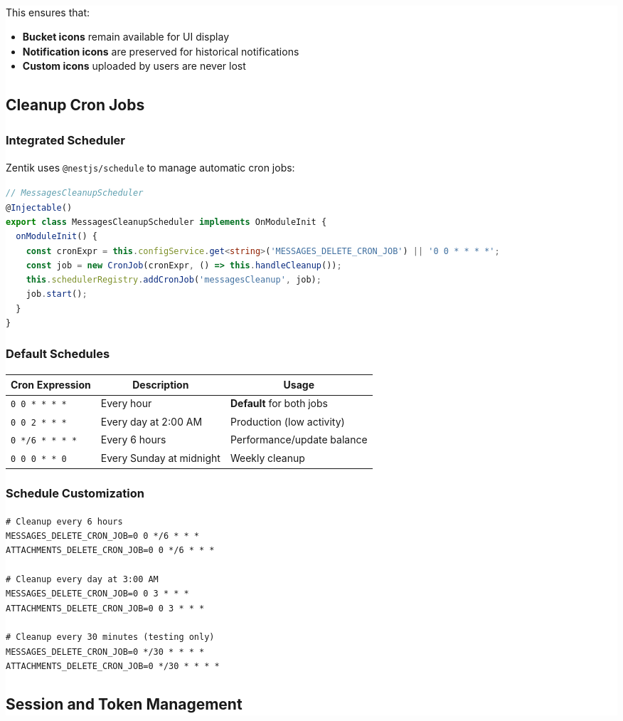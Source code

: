 This ensures that:
- **Bucket icons** remain available for UI display
- **Notification icons** are preserved for historical notifications
- **Custom icons** uploaded by users are never lost

## Cleanup Cron Jobs

### Integrated Scheduler

Zentik uses `@nestjs/schedule` to manage automatic cron jobs:

```typescript
// MessagesCleanupScheduler
@Injectable()
export class MessagesCleanupScheduler implements OnModuleInit {
  onModuleInit() {
    const cronExpr = this.configService.get<string>('MESSAGES_DELETE_CRON_JOB') || '0 0 * * * *';
    const job = new CronJob(cronExpr, () => this.handleCleanup());
    this.schedulerRegistry.addCronJob('messagesCleanup', job);
    job.start();
  }
}
```

### Default Schedules

| Cron Expression | Description | Usage |
|-----------------|-------------|-------|
| `0 0 * * * *` | Every hour | **Default** for both jobs |
| `0 0 2 * * *` | Every day at 2:00 AM | Production (low activity) |
| `0 */6 * * * *` | Every 6 hours | Performance/update balance |
| `0 0 0 * * 0` | Every Sunday at midnight | Weekly cleanup |

### Schedule Customization

```env
# Cleanup every 6 hours
MESSAGES_DELETE_CRON_JOB=0 0 */6 * * *
ATTACHMENTS_DELETE_CRON_JOB=0 0 */6 * * *

# Cleanup every day at 3:00 AM
MESSAGES_DELETE_CRON_JOB=0 0 3 * * *
ATTACHMENTS_DELETE_CRON_JOB=0 0 3 * * *

# Cleanup every 30 minutes (testing only)
MESSAGES_DELETE_CRON_JOB=0 */30 * * * *
ATTACHMENTS_DELETE_CRON_JOB=0 */30 * * * *
```

## Session and Token Management
